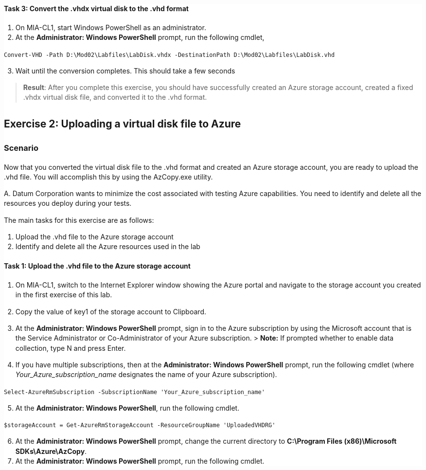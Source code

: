 
#### Task 3: Convert the .vhdx virtual disk to the .vhd format
  
1.   On MIA-CL1, start Windows PowerShell as an administrator.
2.   At the  **Administrator: Windows PowerShell** prompt, run the following cmdlet,

  ```
  Convert-VHD -Path D:\Mod02\Labfiles\LabDisk.vhdx -DestinationPath D:\Mod02\Labfiles\LabDisk.vhd
  ```

3.   Wait until the conversion completes. This should take a few seconds

>  **Result**: After you complete this exercise, you should have successfully created an Azure storage account, created a fixed .vhdx virtual disk file, and converted it to the .vhd format.


## Exercise 2: Uploading a virtual disk file to Azure
  
### Scenario
  
Now that you converted the virtual disk file to the .vhd format and created an Azure storage account, you are ready to upload the .vhd file. You will accomplish this by using the AzCopy.exe utility.

A. Datum Corporation wants to minimize the cost associated with testing Azure capabilities. You need to identify and delete all the resources you deploy during your tests.

The main tasks for this exercise are as follows:

1.   Upload the .vhd file to the Azure storage account
2.   Identify and delete all the Azure resources used in the lab


#### Task 1: Upload the .vhd file to the Azure storage account
  
1.   On MIA-CL1, switch to the Internet Explorer window showing the Azure portal and navigate to the storage account you created in the first exercise of this lab.
2.   Copy the value of key1 of the storage account to Clipboard.
3.   At the  **Administrator: Windows PowerShell** prompt, sign in to the Azure subscription by using the Microsoft account that is the Service Administrator or Co-Administrator of your Azure subscription.
    >  **Note:** If prompted whether to enable data collection, type N and press Enter.

4.   If you have multiple subscriptions, then at the  **Administrator: Windows PowerShell** prompt, run the following cmdlet (where _Your_Azure_subscription_name_ designates the name of your Azure subscription).

  ```
  Select-AzureRmSubscription -SubscriptionName 'Your_Azure_subscription_name'
  ```
5.   At the  **Administrator: Windows PowerShell**, run the following cmdlet.

  ```
  $storageAccount = Get-AzureRmStorageAccount -ResourceGroupName 'UploadedVHDRG'
  ```
6.   At the  **Administrator: Windows PowerShell** prompt, change the current directory to **C:\Program Files (x86)\Microsoft SDKs\Azure\AzCopy**.
7.   At the  **Administrator: Windows PowerShell** prompt, run the following cmdlet.
